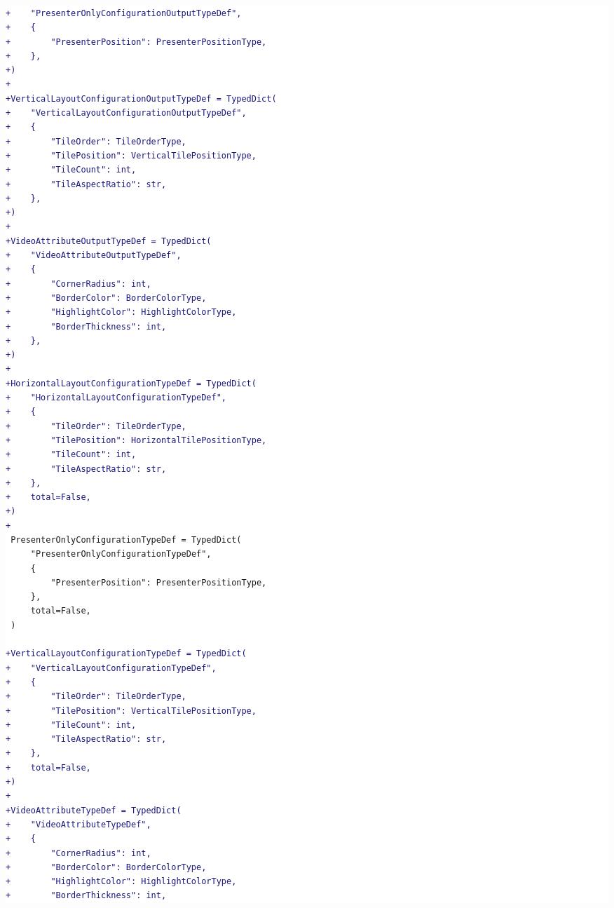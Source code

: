 ```diff
+    "PresenterOnlyConfigurationOutputTypeDef",
+    {
+        "PresenterPosition": PresenterPositionType,
+    },
+)
+
+VerticalLayoutConfigurationOutputTypeDef = TypedDict(
+    "VerticalLayoutConfigurationOutputTypeDef",
+    {
+        "TileOrder": TileOrderType,
+        "TilePosition": VerticalTilePositionType,
+        "TileCount": int,
+        "TileAspectRatio": str,
+    },
+)
+
+VideoAttributeOutputTypeDef = TypedDict(
+    "VideoAttributeOutputTypeDef",
+    {
+        "CornerRadius": int,
+        "BorderColor": BorderColorType,
+        "HighlightColor": HighlightColorType,
+        "BorderThickness": int,
+    },
+)
+
+HorizontalLayoutConfigurationTypeDef = TypedDict(
+    "HorizontalLayoutConfigurationTypeDef",
+    {
+        "TileOrder": TileOrderType,
+        "TilePosition": HorizontalTilePositionType,
+        "TileCount": int,
+        "TileAspectRatio": str,
+    },
+    total=False,
+)
+
 PresenterOnlyConfigurationTypeDef = TypedDict(
     "PresenterOnlyConfigurationTypeDef",
     {
         "PresenterPosition": PresenterPositionType,
     },
     total=False,
 )
 
+VerticalLayoutConfigurationTypeDef = TypedDict(
+    "VerticalLayoutConfigurationTypeDef",
+    {
+        "TileOrder": TileOrderType,
+        "TilePosition": VerticalTilePositionType,
+        "TileCount": int,
+        "TileAspectRatio": str,
+    },
+    total=False,
+)
+
+VideoAttributeTypeDef = TypedDict(
+    "VideoAttributeTypeDef",
+    {
+        "CornerRadius": int,
+        "BorderColor": BorderColorType,
+        "HighlightColor": HighlightColorType,
+        "BorderThickness": int,
```